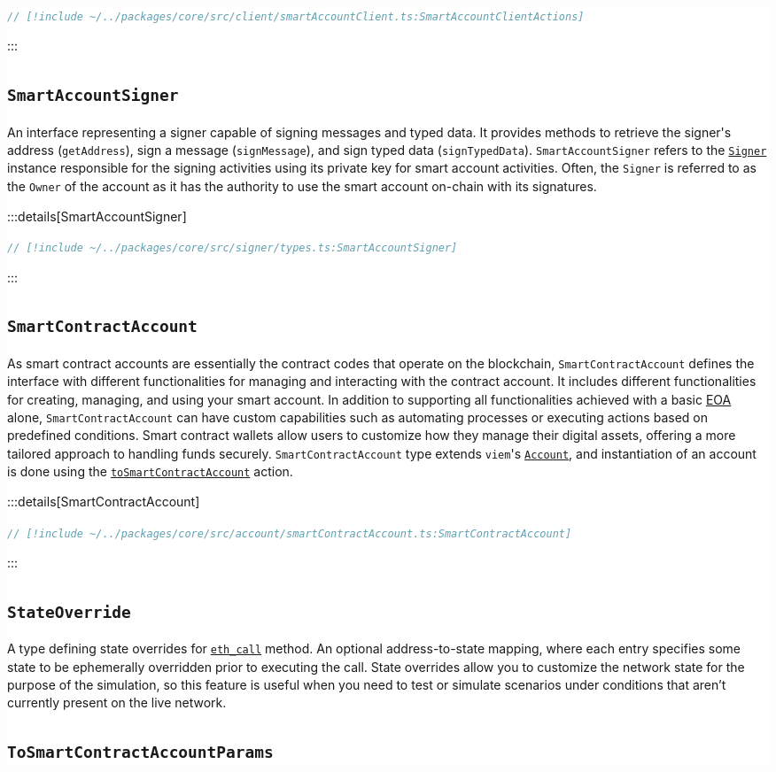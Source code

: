 ```ts
// [!include ~/../packages/core/src/client/smartAccountClient.ts:SmartAccountClientActions]
```

:::

## `SmartAccountSigner`

An interface representing a signer capable of signing messages and typed data. It provides methods to retrieve the signer's address (`getAddress`), sign a message (`signMessage`), and sign typed data (`signTypedData`). `SmartAccountSigner` refers to the [`Signer`](./terms#signer) instance responsible for the signing activities using its private key for smart account activities. Often, the `Signer` is referred to as the `Owner` of the account as it has the authority to use the smart account on-chain with its signatures.

:::details[SmartAccountSigner]

```ts
// [!include ~/../packages/core/src/signer/types.ts:SmartAccountSigner]
```

:::

## `SmartContractAccount`

As smart contract accounts are essentially the contract codes that operate on the blockchain, `SmartContractAccount` defines the interface with different functionalities for managing and interacting with the contract account. It includes different functionalities for creating, managing, and using your smart account. In addition to supporting all functionalities achieved with a basic [EOA](./terms#wallet) alone, `SmartContractAccount` can have custom capabilities such as automating processes or executing actions based on predefined conditions. Smart contract wallets allow users to customize how they manage their digital assets, offering a more tailored approach to handling funds securely. `SmartContractAccount` type extends `viem`'s [`Account`](https://viem.sh/docs/accounts/custom), and instantiation of an account is done using the [`toSmartContractAccount`](/packages/aa-core/accounts/) action.

:::details[SmartContractAccount]

```ts
// [!include ~/../packages/core/src/account/smartContractAccount.ts:SmartContractAccount]
```

:::

## `StateOverride`

A type defining state overrides for [`eth_call`](https://geth.ethereum.org/docs/interacting-with-geth/rpc/ns-eth#eth-call) method. An optional address-to-state mapping, where each entry specifies some state to be ephemerally overridden prior to executing the call.
State overrides allow you to customize the network state for the purpose of the simulation, so this feature is useful when you need to test or simulate scenarios under conditions that aren’t currently present on the live network.

## `ToSmartContractAccountParams`
